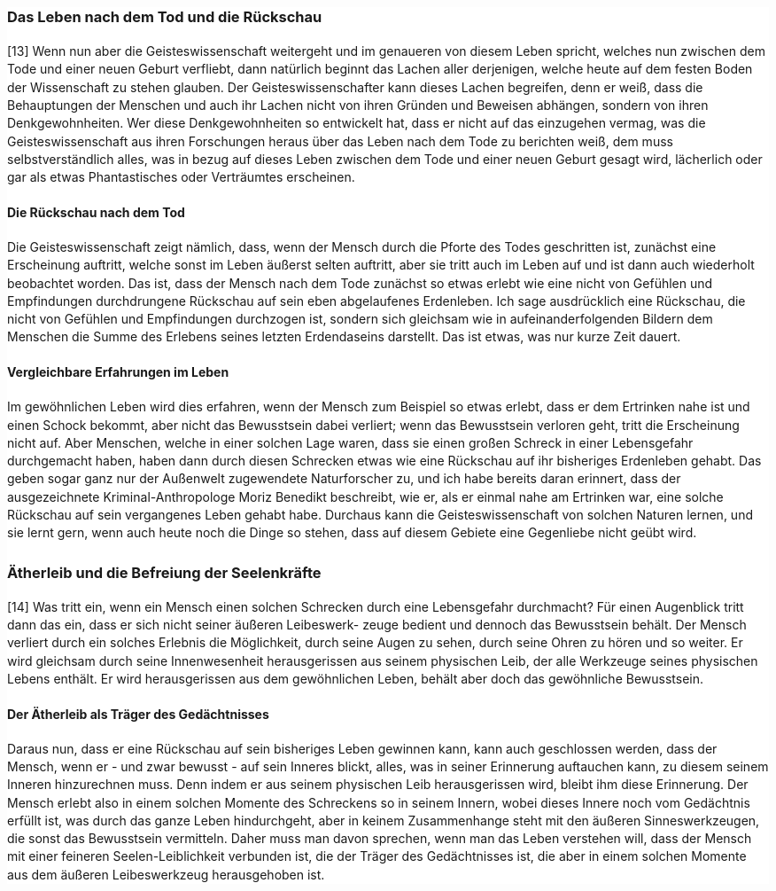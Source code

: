 ### Das Leben nach dem Tod und die Rückschau

[13] Wenn nun aber die Geisteswissenschaft weitergeht und im genaueren von diesem Leben spricht, welches nun zwischen dem Tode und einer neuen Geburt verfliebt, dann natürlich beginnt das Lachen aller derjenigen, welche heute auf dem festen Boden der Wissenschaft zu stehen glauben. Der Geisteswissenschafter kann dieses Lachen begreifen, denn er weiß, dass die Behauptungen der Menschen und auch ihr Lachen nicht von ihren Gründen und Beweisen abhängen, sondern von ihren Denkgewohnheiten. Wer diese Denkgewohnheiten so entwickelt hat, dass er nicht auf das einzugehen vermag, was die Geisteswissenschaft aus ihren Forschungen heraus über das Leben nach dem Tode zu berichten weiß, dem muss selbstverständlich alles, was in bezug auf dieses Leben zwischen dem Tode und einer neuen Geburt gesagt wird, lächerlich oder gar als etwas Phantastisches oder Verträumtes erscheinen.

#### Die Rückschau nach dem Tod

Die Geisteswissenschaft zeigt nämlich, dass, wenn der Mensch durch die Pforte des Todes geschritten ist, zunächst eine Erscheinung auftritt, welche sonst im Leben äußerst selten auftritt, aber sie tritt auch im Leben auf und ist dann auch wiederholt beobachtet worden. Das ist, dass der Mensch nach dem Tode zunächst so etwas erlebt wie eine nicht von Gefühlen und Empfindungen durchdrungene Rückschau auf sein eben abgelaufenes Erdenleben. Ich sage ausdrücklich eine Rückschau, die nicht von Gefühlen und Empfindungen durchzogen ist, sondern sich gleichsam wie in aufeinanderfolgenden Bildern dem Menschen die Summe des Erlebens seines letzten Erdendaseins darstellt. Das ist etwas, was nur kurze Zeit dauert.

#### Vergleichbare Erfahrungen im Leben

Im gewöhnlichen Leben wird dies erfahren, wenn der Mensch zum Beispiel so etwas erlebt, dass er dem Ertrinken nahe ist und einen Schock bekommt, aber nicht das Bewusstsein dabei verliert; wenn das Bewusstsein verloren geht, tritt die Erscheinung nicht auf. Aber Menschen, welche in einer solchen Lage waren, dass sie einen großen Schreck in einer Lebensgefahr durchgemacht haben, haben dann durch diesen Schrecken etwas wie eine Rückschau auf ihr bisheriges Erdenleben gehabt. Das geben sogar ganz nur der Außenwelt zugewendete Naturforscher zu, und ich habe bereits daran erinnert, dass der ausgezeichnete Kriminal-Anthropologe Moriz Benedikt beschreibt, wie er, als er einmal nahe am Ertrinken war, eine solche Rückschau auf sein vergangenes Leben gehabt habe. Durchaus kann die Geisteswissenschaft von solchen Naturen lernen, und sie lernt gern, wenn auch heute noch die Dinge so stehen, dass auf diesem Gebiete eine Gegenliebe nicht geübt wird.

### Ätherleib und die Befreiung der Seelenkräfte

[14] Was tritt ein, wenn ein Mensch einen solchen Schrecken durch eine Lebensgefahr durchmacht? Für einen Augenblick tritt dann das ein, dass er sich nicht seiner äußeren Leibeswerk- zeuge bedient und dennoch das Bewusstsein behält. Der Mensch verliert durch ein solches Erlebnis die Möglichkeit, durch seine Augen zu sehen, durch seine Ohren zu hören und so weiter. Er wird gleichsam durch seine Innenwesenheit herausgerissen aus seinem physischen Leib, der alle Werkzeuge seines physischen Lebens enthält. Er wird herausgerissen aus dem gewöhnlichen Leben, behält aber doch das gewöhnliche Bewusstsein.

#### Der Ätherleib als Träger des Gedächtnisses

Daraus nun, dass er eine Rückschau auf sein bisheriges Leben gewinnen kann, kann auch geschlossen werden, dass der Mensch, wenn er - und zwar bewusst - auf sein Inneres blickt, alles, was in seiner Erinnerung auftauchen kann, zu diesem seinem Inneren hinzurechnen muss. Denn indem er aus seinem physischen Leib herausgerissen wird, bleibt ihm diese Erinnerung. Der Mensch erlebt also in einem solchen Momente des Schreckens so in seinem Innern, wobei dieses Innere noch vom Gedächtnis erfüllt ist, was durch das ganze Leben hindurchgeht, aber in keinem Zusammenhange steht mit den äußeren Sinneswerkzeugen, die sonst das Bewusstsein vermitteln. Daher muss man davon sprechen, wenn man das Leben verstehen will, dass der Mensch mit einer feineren Seelen-Leiblichkeit verbunden ist, die der Träger des Gedächtnisses ist, die aber in einem solchen Momente aus dem äußeren Leibeswerkzeug herausgehoben ist.
